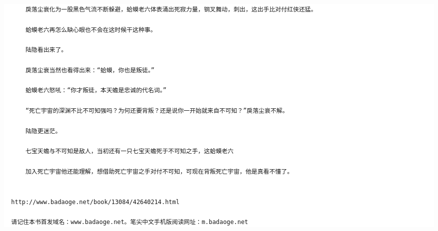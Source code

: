           戾落尘衰化为一股黑色气流不断躲避，蛤蟆老六体表涌出死寂力量，钢叉舞动，刺出，这出手比对付红侠还猛。
      
          蛤蟆老六再怎么缺心眼也不会在这时候干这种事。
      
          陆隐看出来了。
      
          戾落尘衰当然也看得出来：“蛤蟆，你也是叛徒。”
      
          蛤蟆老六怒吼：“你才叛徒，本天蟾是忠诚的代名词。”
      
          “死亡宇宙的深渊不比不可知强吗？为何还要背叛？还是说你一开始就来自不可知？”戾落尘衰不解。
      
          陆隐更迷茫。
      
          七宝天蟾与不可知是敌人，当初还有一只七宝天蟾死于不可知之手，这蛤蟆老六
      
          加入死亡宇宙他还能理解，想借助死亡宇宙之手对付不可知，可现在背叛死亡宇宙，他是真看不懂了。
      
      
      http://www.badaoge.net/book/13084/42640214.html
      
      请记住本书首发域名：www.badaoge.net。笔尖中文手机版阅读网址：m.badaoge.net